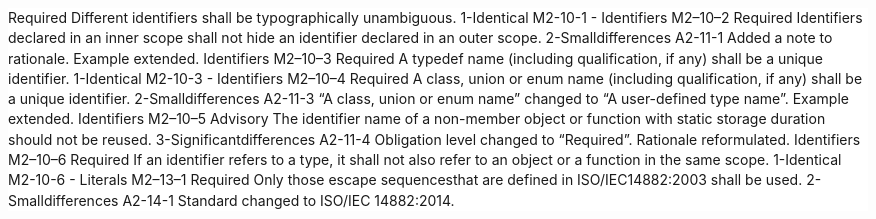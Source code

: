 <td>Required</td>
<td>Different identifiers shall be typographically unambiguous.</td>
<td>1-Identical</td>
<td>M2-10-1</td>
<td>-</td>
</tr>
<tr class="odd">
<td>Identifiers</td>
<td>M2–10–2</td>
<td>Required</td>
<td>Identifiers declared in an inner scope shall not hide an identifier declared in an outer scope.</td>
<td>2-Smalldifferences</td>
<td>A2-11-1</td>
<td>Added a note to rationale. Example extended.</td>
</tr>
<tr class="even">
<td>Identifiers</td>
<td>M2–10–3</td>
<td>Required</td>
<td>A typedef name (including qualification, if any) shall be a unique identifier.</td>
<td>1-Identical</td>
<td>M2-10-3</td>
<td>-</td>
</tr>
<tr class="odd">
<td>Identifiers</td>
<td>M2–10–4</td>
<td>Required</td>
<td>A class, union or enum name (including qualification, if any) shall be a unique identifier.</td>
<td>2-Smalldifferences</td>
<td>A2-11-3</td>
<td>“A class, union or enum name” changed to “A user-defined type name”. Example extended.</td>
</tr>
<tr class="even">
<td>Identifiers</td>
<td>M2–10–5</td>
<td>Advisory</td>
<td>The identifier name of a non-member object or function with static storage duration should not be reused.</td>
<td>3-Significantdifferences</td>
<td>A2-11-4</td>
<td>Obligation level changed to “Required”. Rationale reformulated.</td>
</tr>
<tr class="odd">
<td>Identifiers</td>
<td>M2–10–6</td>
<td>Required</td>
<td>If an identifier refers to a type, it shall not also refer to an object or a function in the same scope.</td>
<td>1-Identical</td>
<td>M2-10-6</td>
<td>-</td>
</tr>
<tr class="even">
<td>Literals</td>
<td>M2–13–1</td>
<td>Required</td>
<td>Only those escape sequencesthat are defined in ISO/IEC14882:2003 shall be used.</td>
<td>2-Smalldifferences</td>
<td>A2-14-1</td>
<td>Standard changed to ISO/IEC 14882:2014.</td>
</tr>